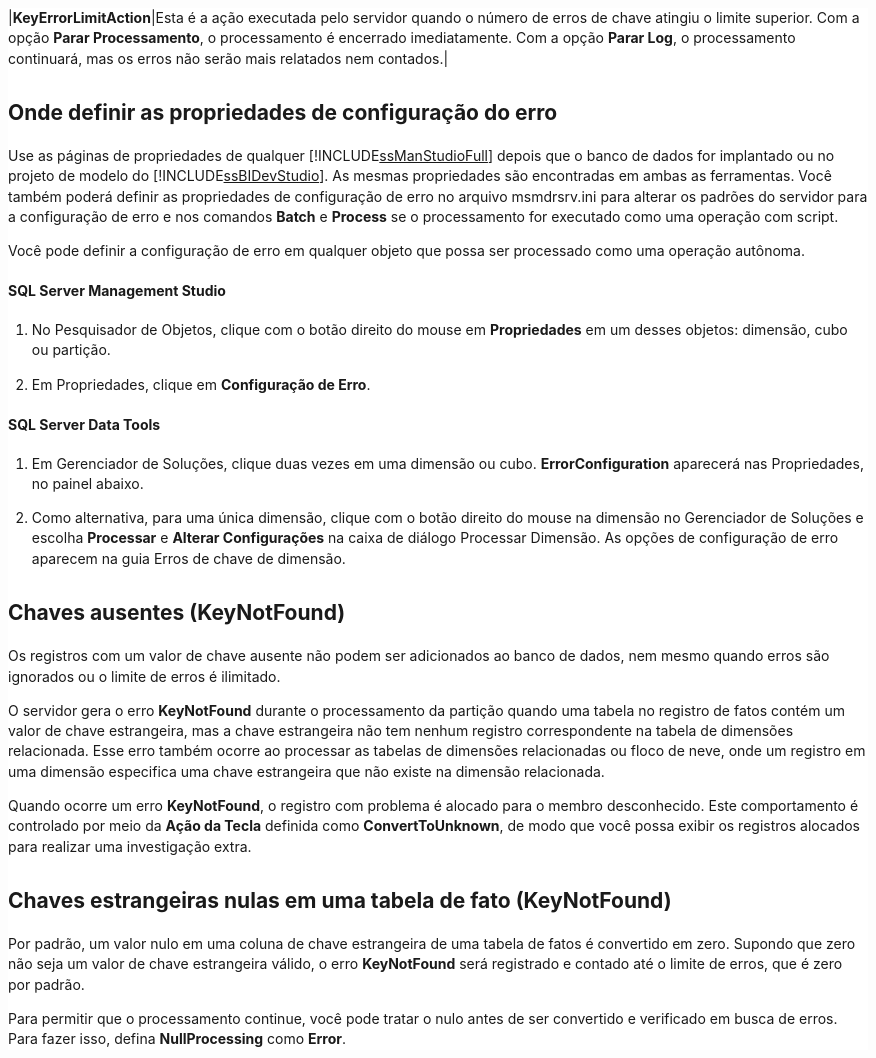 |**KeyErrorLimitAction**|Esta é a ação executada pelo servidor quando o número de erros de chave atingiu o limite superior. Com a opção **Parar Processamento**, o processamento é encerrado imediatamente. Com a opção **Parar Log**, o processamento continuará, mas os erros não serão mais relatados nem contados.|  
  
##  <a name="bkmk_tools"></a> Onde definir as propriedades de configuração do erro  
 Use as páginas de propriedades de qualquer [!INCLUDE[ssManStudioFull](../../includes/ssmanstudiofull-md.md)] depois que o banco de dados for implantado ou no projeto de modelo do [!INCLUDE[ssBIDevStudio](../../includes/ssbidevstudio-md.md)]. As mesmas propriedades são encontradas em ambas as ferramentas. Você também poderá definir as propriedades de configuração de erro no arquivo msmdrsrv.ini para alterar os padrões do servidor para a configuração de erro e nos comandos **Batch** e **Process** se o processamento for executado como uma operação com script.  
  
 Você pode definir a configuração de erro em qualquer objeto que possa ser processado como uma operação autônoma.  
  
#### SQL Server Management Studio  
  
1.  No Pesquisador de Objetos, clique com o botão direito do mouse em **Propriedades** em um desses objetos: dimensão, cubo ou partição.  
  
2.  Em Propriedades, clique em **Configuração de Erro**.  
  
#### SQL Server Data Tools  
  
1.  Em Gerenciador de Soluções, clique duas vezes em uma dimensão ou cubo. **ErrorConfiguration** aparecerá nas Propriedades, no painel abaixo.  
  
2.  Como alternativa, para uma única dimensão, clique com o botão direito do mouse na dimensão no Gerenciador de Soluções e escolha **Processar** e **Alterar Configurações** na caixa de diálogo Processar Dimensão. As opções de configuração de erro aparecem na guia Erros de chave de dimensão.  
  
##  <a name="bkmk_missing"></a> Chaves ausentes (KeyNotFound)  
 Os registros com um valor de chave ausente não podem ser adicionados ao banco de dados, nem mesmo quando erros são ignorados ou o limite de erros é ilimitado.  
  
 O servidor gera o erro **KeyNotFound** durante o processamento da partição quando uma tabela no registro de fatos contém um valor de chave estrangeira, mas a chave estrangeira não tem nenhum registro correspondente na tabela de dimensões relacionada. Esse erro também ocorre ao processar as tabelas de dimensões relacionadas ou floco de neve, onde um registro em uma dimensão especifica uma chave estrangeira que não existe na dimensão relacionada.  
  
 Quando ocorre um erro **KeyNotFound**, o registro com problema é alocado para o membro desconhecido. Este comportamento é controlado por meio da **Ação da Tecla** definida como **ConvertToUnknown**, de modo que você possa exibir os registros alocados para realizar uma investigação extra.  
  
##  <a name="bkmk_nullfact"></a> Chaves estrangeiras nulas em uma tabela de fato (KeyNotFound)  
 Por padrão, um valor nulo em uma coluna de chave estrangeira de uma tabela de fatos é convertido em zero. Supondo que zero não seja um valor de chave estrangeira válido, o erro **KeyNotFound** será registrado e contado até o limite de erros, que é zero por padrão.  
  
 Para permitir que o processamento continue, você pode tratar o nulo antes de ser convertido e verificado em busca de erros. Para fazer isso, defina **NullProcessing** como **Error**.  
  
